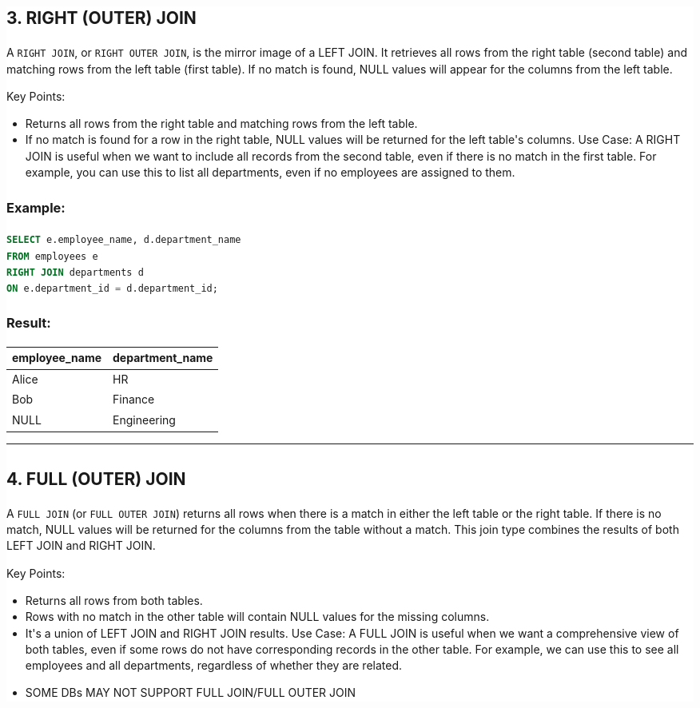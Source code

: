 
## 3. RIGHT (OUTER) JOIN

A `RIGHT JOIN`, or `RIGHT OUTER JOIN`, is the mirror image of a LEFT JOIN. It retrieves all rows from the right table (second table) and matching rows from the left table (first table). If no match is found, NULL values will appear for the columns from the left table.

Key Points:
- Returns all rows from the right table and matching rows from the left table.
- If no match is found for a row in the right table, NULL values will be returned for the left table's columns.
Use Case:
A RIGHT JOIN is useful when we want to include all records from the second table, even if there is no match in the first table. For example, you can use this to list all departments, even if no employees are assigned to them.


### Example:

```sql
SELECT e.employee_name, d.department_name
FROM employees e
RIGHT JOIN departments d
ON e.department_id = d.department_id;
```

### Result:

| employee_name | department_name |
|---------------|-----------------|
| Alice         | HR              |
| Bob           | Finance         |
| NULL          | Engineering      |

---

## 4. FULL (OUTER) JOIN

A `FULL JOIN` (or `FULL OUTER JOIN`) returns all rows when there is a match in either the left table or the right table. If there is no match, NULL values will be returned for the columns from the table without a match. This join type combines the results of both LEFT JOIN and RIGHT JOIN.

Key Points:
- Returns all rows from both tables.
- Rows with no match in the other table will contain NULL values for the missing columns.
- It's a union of LEFT JOIN and RIGHT JOIN results.
Use Case:
A FULL JOIN is useful when we want a comprehensive view of both tables, even if some rows do not have corresponding records in the other table. For example, we can use this to see all employees and all departments, regardless of whether they are related.
* SOME DBs MAY NOT SUPPORT FULL JOIN/FULL OUTER JOIN
